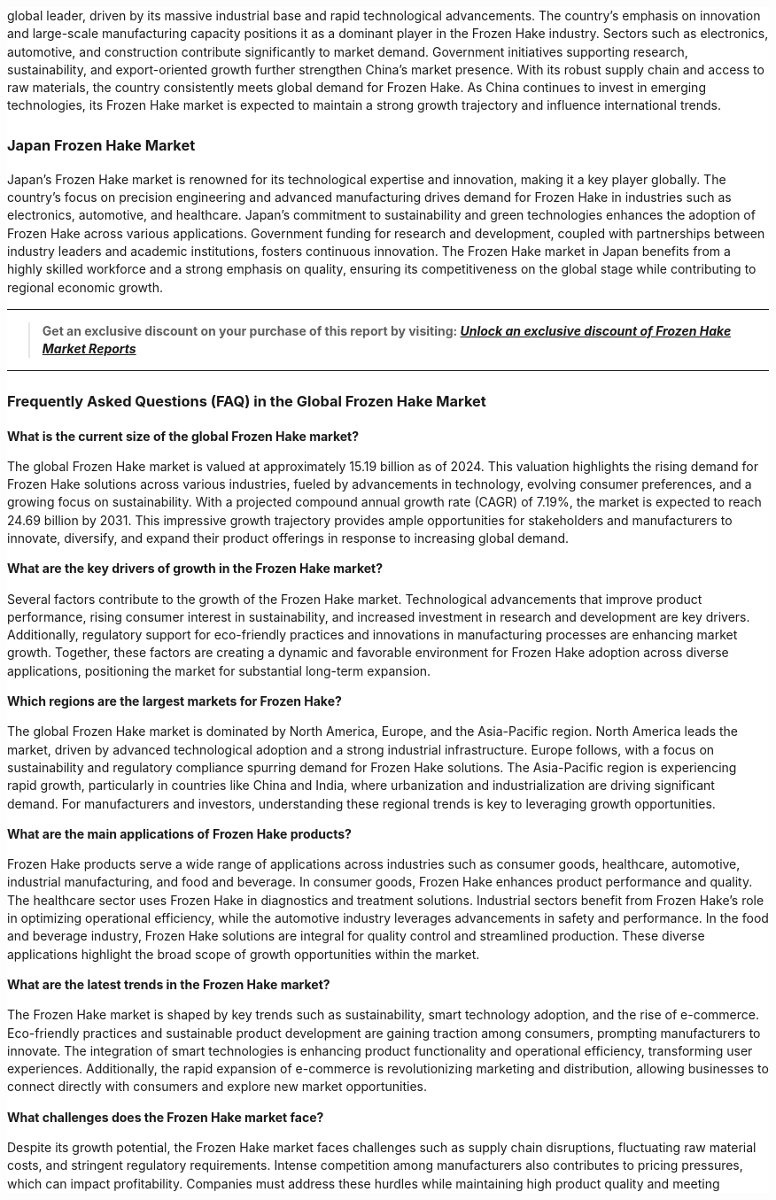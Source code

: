 global leader, driven by its massive industrial base and rapid technological advancements. The country&rsquo;s emphasis on innovation and large-scale manufacturing capacity positions it as a dominant player in the Frozen Hake industry. Sectors such as electronics, automotive, and construction contribute significantly to market demand. Government initiatives supporting research, sustainability, and export-oriented growth further strengthen China&rsquo;s market presence. With its robust supply chain and access to raw materials, the country consistently meets global demand for Frozen Hake. As China continues to invest in emerging technologies, its Frozen Hake market is expected to maintain a strong growth trajectory and influence international trends.</p><h3>Japan Frozen Hake Market</h3><p>Japan&rsquo;s Frozen Hake market is renowned for its technological expertise and innovation, making it a key player globally. The country&rsquo;s focus on precision engineering and advanced manufacturing drives demand for Frozen Hake in industries such as electronics, automotive, and healthcare. Japan&rsquo;s commitment to sustainability and green technologies enhances the adoption of Frozen Hake across various applications. Government funding for research and development, coupled with partnerships between industry leaders and academic institutions, fosters continuous innovation. The Frozen Hake market in Japan benefits from a highly skilled workforce and a strong emphasis on quality, ensuring its competitiveness on the global stage while contributing to regional economic growth.</p><hr /><blockquote><p><strong>Get an exclusive discount on your purchase of this report by visiting: <em><a href="://marketresearchpulse.com/ask-for-discount/40246?utm_source=Github&amp;utm_medium=025">Unlock an exclusive discount of Frozen Hake Market Reports</a></em>&nbsp;</strong></p></blockquote><hr /><h3>Frequently Asked Questions (FAQ) in the Global Frozen Hake Market</h3><p><strong>What is the current size of the global Frozen Hake market?</strong></p><p>The global Frozen Hake market is valued at approximately 15.19 billion as of 2024. This valuation highlights the rising demand for Frozen Hake solutions across various industries, fueled by advancements in technology, evolving consumer preferences, and a growing focus on sustainability. With a projected compound annual growth rate (CAGR) of 7.19%, the market is expected to reach 24.69 billion by 2031. This impressive growth trajectory provides ample opportunities for stakeholders and manufacturers to innovate, diversify, and expand their product offerings in response to increasing global demand.</p><p><strong>What are the key drivers of growth in the Frozen Hake market?</strong></p><p>Several factors contribute to the growth of the Frozen Hake market. Technological advancements that improve product performance, rising consumer interest in sustainability, and increased investment in research and development are key drivers. Additionally, regulatory support for eco-friendly practices and innovations in manufacturing processes are enhancing market growth. Together, these factors are creating a dynamic and favorable environment for Frozen Hake adoption across diverse applications, positioning the market for substantial long-term expansion.</p><p><strong>Which regions are the largest markets for Frozen Hake?</strong></p><p>The global Frozen Hake market is dominated by North America, Europe, and the Asia-Pacific region. North America leads the market, driven by advanced technological adoption and a strong industrial infrastructure. Europe follows, with a focus on sustainability and regulatory compliance spurring demand for Frozen Hake solutions. The Asia-Pacific region is experiencing rapid growth, particularly in countries like China and India, where urbanization and industrialization are driving significant demand. For manufacturers and investors, understanding these regional trends is key to leveraging growth opportunities.</p><p><strong>What are the main applications of Frozen Hake products?</strong></p><p>Frozen Hake products serve a wide range of applications across industries such as consumer goods, healthcare, automotive, industrial manufacturing, and food and beverage. In consumer goods, Frozen Hake enhances product performance and quality. The healthcare sector uses Frozen Hake in diagnostics and treatment solutions. Industrial sectors benefit from Frozen Hake&rsquo;s role in optimizing operational efficiency, while the automotive industry leverages advancements in safety and performance. In the food and beverage industry, Frozen Hake solutions are integral for quality control and streamlined production. These diverse applications highlight the broad scope of growth opportunities within the market.</p><p><strong>What are the latest trends in the Frozen Hake market?</strong></p><p>The Frozen Hake market is shaped by key trends such as sustainability, smart technology adoption, and the rise of e-commerce. Eco-friendly practices and sustainable product development are gaining traction among consumers, prompting manufacturers to innovate. The integration of smart technologies is enhancing product functionality and operational efficiency, transforming user experiences. Additionally, the rapid expansion of e-commerce is revolutionizing marketing and distribution, allowing businesses to connect directly with consumers and explore new market opportunities.</p><p><strong>What challenges does the Frozen Hake market face?</strong></p><p>Despite its growth potential, the Frozen Hake market faces challenges such as supply chain disruptions, fluctuating raw material costs, and stringent regulatory requirements. Intense competition among manufacturers also contributes to pricing pressures, which can impact profitability. Companies must address these hurdles while maintaining high product quality and meeting